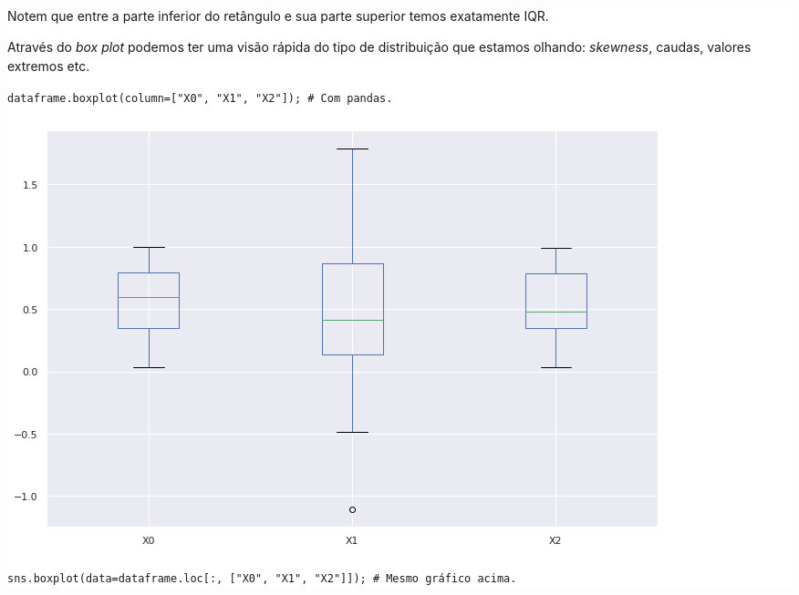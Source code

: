 Notem que entre a parte inferior do retângulo e sua parte superior temos exatamente IQR.

Através do _box plot_ podemos ter uma visão rápida do tipo de distribuição que estamos olhando: _skewness_, caudas, valores extremos etc.


```
dataframe.boxplot(column=["X0", "X1", "X2"]); # Com pandas.
```


![png](teoria_files/teoria_113_0.png)



```
sns.boxplot(data=dataframe.loc[:, ["X0", "X1", "X2"]]); # Mesmo gráfico acima.
```

